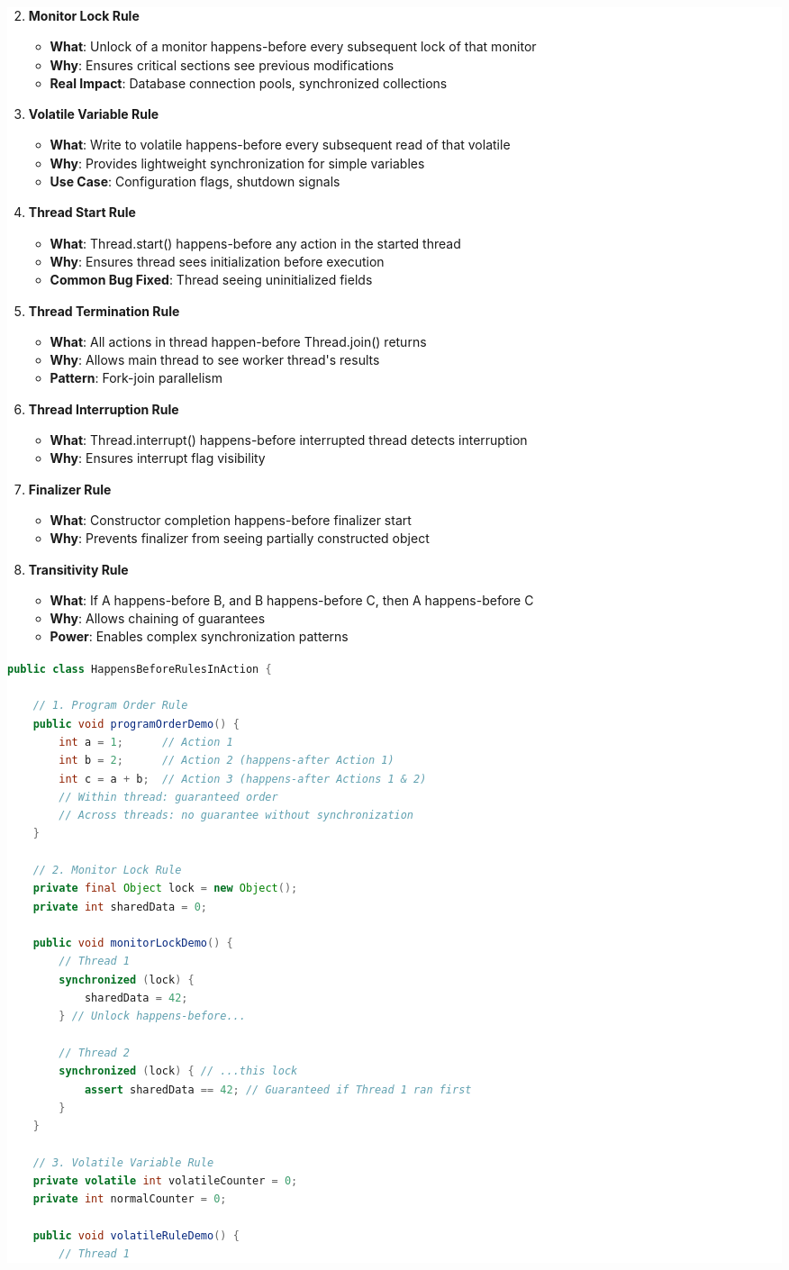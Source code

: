 2. **Monitor Lock Rule**
   - **What**: Unlock of a monitor happens-before every subsequent lock of that monitor
   - **Why**: Ensures critical sections see previous modifications
   - **Real Impact**: Database connection pools, synchronized collections

3. **Volatile Variable Rule**
   - **What**: Write to volatile happens-before every subsequent read of that volatile
   - **Why**: Provides lightweight synchronization for simple variables
   - **Use Case**: Configuration flags, shutdown signals

4. **Thread Start Rule**
   - **What**: Thread.start() happens-before any action in the started thread
   - **Why**: Ensures thread sees initialization before execution
   - **Common Bug Fixed**: Thread seeing uninitialized fields

5. **Thread Termination Rule**
   - **What**: All actions in thread happen-before Thread.join() returns
   - **Why**: Allows main thread to see worker thread's results
   - **Pattern**: Fork-join parallelism

6. **Thread Interruption Rule**
   - **What**: Thread.interrupt() happens-before interrupted thread detects interruption
   - **Why**: Ensures interrupt flag visibility

7. **Finalizer Rule**
   - **What**: Constructor completion happens-before finalizer start
   - **Why**: Prevents finalizer from seeing partially constructed object

8. **Transitivity Rule**
   - **What**: If A happens-before B, and B happens-before C, then A happens-before C
   - **Why**: Allows chaining of guarantees
   - **Power**: Enables complex synchronization patterns

```java
public class HappensBeforeRulesInAction {
    
    // 1. Program Order Rule
    public void programOrderDemo() {
        int a = 1;      // Action 1
        int b = 2;      // Action 2 (happens-after Action 1)
        int c = a + b;  // Action 3 (happens-after Actions 1 & 2)
        // Within thread: guaranteed order
        // Across threads: no guarantee without synchronization
    }
    
    // 2. Monitor Lock Rule  
    private final Object lock = new Object();
    private int sharedData = 0;
    
    public void monitorLockDemo() {
        // Thread 1
        synchronized (lock) {
            sharedData = 42;
        } // Unlock happens-before...
        
        // Thread 2
        synchronized (lock) { // ...this lock
            assert sharedData == 42; // Guaranteed if Thread 1 ran first
        }
    }
    
    // 3. Volatile Variable Rule
    private volatile int volatileCounter = 0;
    private int normalCounter = 0;
    
    public void volatileRuleDemo() {
        // Thread 1
```